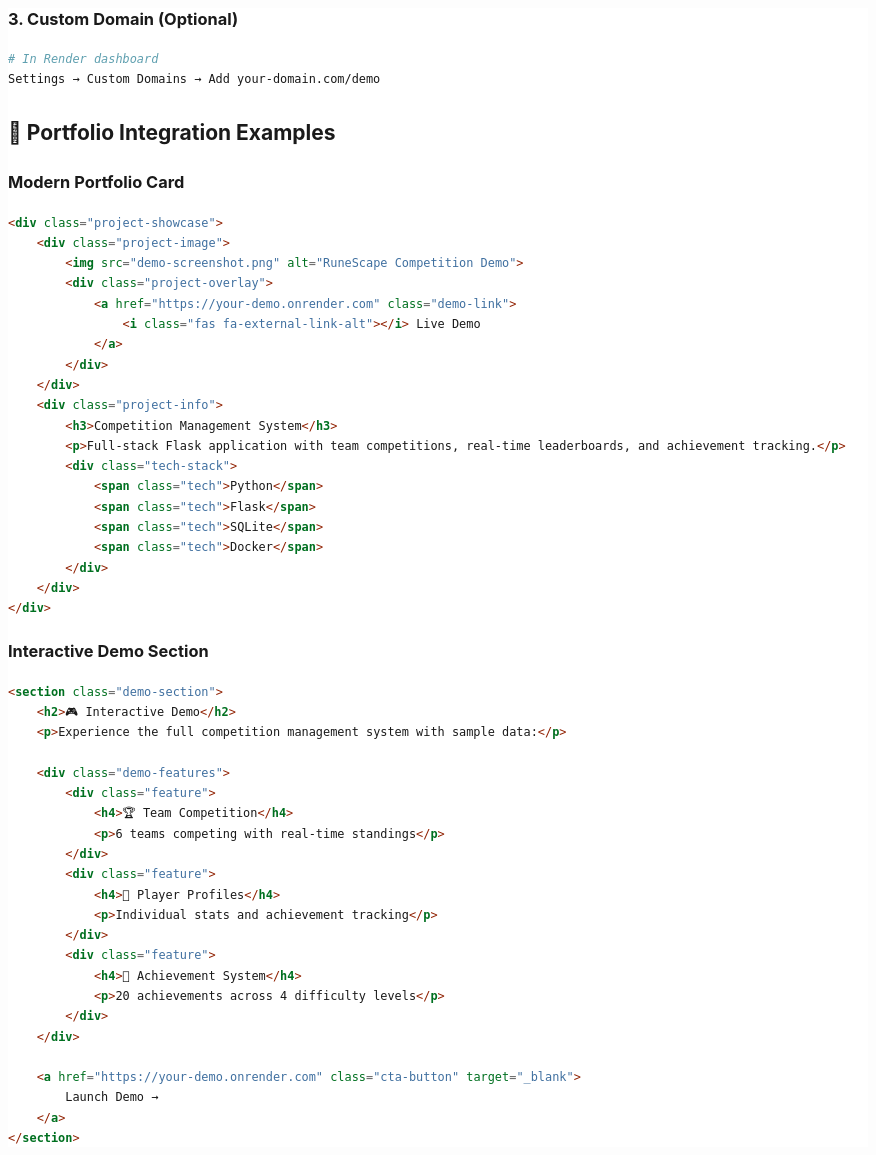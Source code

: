 ### 3. Custom Domain (Optional)
```bash
# In Render dashboard
Settings → Custom Domains → Add your-domain.com/demo
```

## 🎨 Portfolio Integration Examples

### Modern Portfolio Card
```html
<div class="project-showcase">
    <div class="project-image">
        <img src="demo-screenshot.png" alt="RuneScape Competition Demo">
        <div class="project-overlay">
            <a href="https://your-demo.onrender.com" class="demo-link">
                <i class="fas fa-external-link-alt"></i> Live Demo
            </a>
        </div>
    </div>
    <div class="project-info">
        <h3>Competition Management System</h3>
        <p>Full-stack Flask application with team competitions, real-time leaderboards, and achievement tracking.</p>
        <div class="tech-stack">
            <span class="tech">Python</span>
            <span class="tech">Flask</span>
            <span class="tech">SQLite</span>
            <span class="tech">Docker</span>
        </div>
    </div>
</div>
```

### Interactive Demo Section
```html
<section class="demo-section">
    <h2>🎮 Interactive Demo</h2>
    <p>Experience the full competition management system with sample data:</p>
    
    <div class="demo-features">
        <div class="feature">
            <h4>🏆 Team Competition</h4>
            <p>6 teams competing with real-time standings</p>
        </div>
        <div class="feature">
            <h4>👤 Player Profiles</h4>
            <p>Individual stats and achievement tracking</p>
        </div>
        <div class="feature">
            <h4>🎯 Achievement System</h4>
            <p>20 achievements across 4 difficulty levels</p>
        </div>
    </div>
    
    <a href="https://your-demo.onrender.com" class="cta-button" target="_blank">
        Launch Demo →
    </a>
</section>
```
